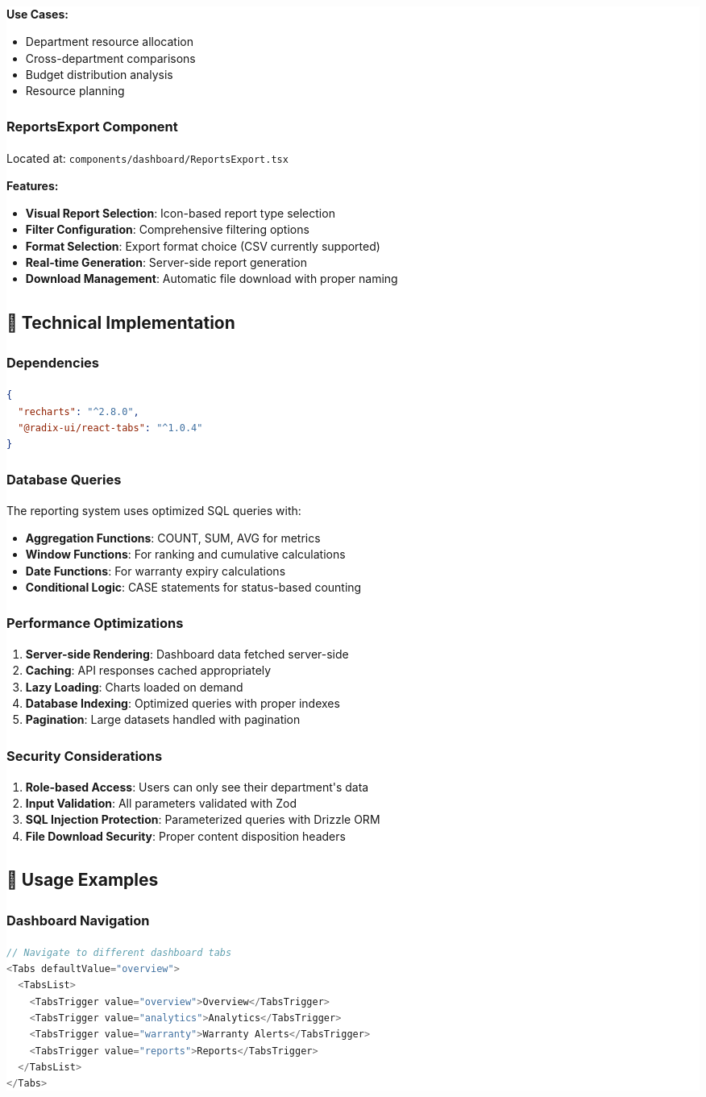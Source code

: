**Use Cases:**
- Department resource allocation
- Cross-department comparisons
- Budget distribution analysis
- Resource planning

### ReportsExport Component
Located at: `components/dashboard/ReportsExport.tsx`

**Features:**
- **Visual Report Selection**: Icon-based report type selection
- **Filter Configuration**: Comprehensive filtering options
- **Format Selection**: Export format choice (CSV currently supported)
- **Real-time Generation**: Server-side report generation
- **Download Management**: Automatic file download with proper naming

## 🔧 Technical Implementation

### Dependencies
```json
{
  "recharts": "^2.8.0",
  "@radix-ui/react-tabs": "^1.0.4"
}
```

### Database Queries
The reporting system uses optimized SQL queries with:
- **Aggregation Functions**: COUNT, SUM, AVG for metrics
- **Window Functions**: For ranking and cumulative calculations
- **Date Functions**: For warranty expiry calculations
- **Conditional Logic**: CASE statements for status-based counting

### Performance Optimizations
1. **Server-side Rendering**: Dashboard data fetched server-side
2. **Caching**: API responses cached appropriately
3. **Lazy Loading**: Charts loaded on demand
4. **Database Indexing**: Optimized queries with proper indexes
5. **Pagination**: Large datasets handled with pagination

### Security Considerations
1. **Role-based Access**: Users can only see their department's data
2. **Input Validation**: All parameters validated with Zod
3. **SQL Injection Protection**: Parameterized queries with Drizzle ORM
4. **File Download Security**: Proper content disposition headers

## 🎯 Usage Examples

### Dashboard Navigation
```typescript
// Navigate to different dashboard tabs
<Tabs defaultValue="overview">
  <TabsList>
    <TabsTrigger value="overview">Overview</TabsTrigger>
    <TabsTrigger value="analytics">Analytics</TabsTrigger>
    <TabsTrigger value="warranty">Warranty Alerts</TabsTrigger>
    <TabsTrigger value="reports">Reports</TabsTrigger>
  </TabsList>
</Tabs>
```
